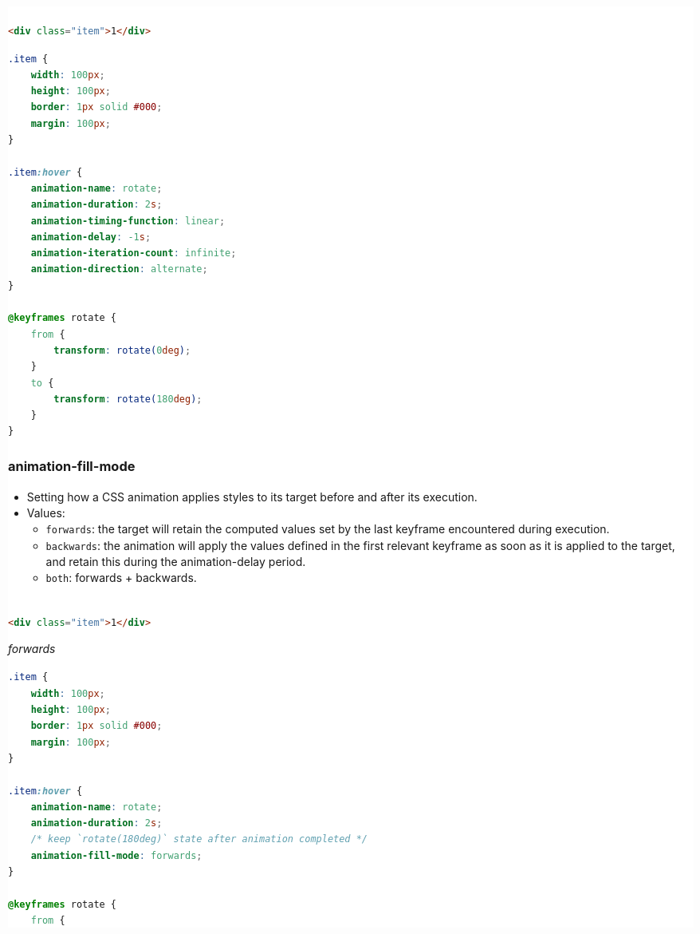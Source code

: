 ```html

<div class="item">1</div>
```

```css
.item {
	width: 100px;
	height: 100px;
	border: 1px solid #000;
	margin: 100px;
}

.item:hover {
	animation-name: rotate;
	animation-duration: 2s;
	animation-timing-function: linear;
	animation-delay: -1s;
	animation-iteration-count: infinite;
	animation-direction: alternate;
}

@keyframes rotate {
	from {
		transform: rotate(0deg);
	}
	to {
		transform: rotate(180deg);
	}
}
```

### animation-fill-mode

- Setting how a CSS animation applies styles to its target before and after its execution.
- Values:
  - `forwards`: the target will retain the computed values set by the last keyframe encountered during execution.
  - `backwards`: the animation will apply the values defined in the first relevant keyframe as soon as it is applied to
    the target, and retain this during the animation-delay period.
  - `both`: forwards + backwards.

```html

<div class="item">1</div>
```

_forwards_

```css
.item {
	width: 100px;
	height: 100px;
	border: 1px solid #000;
	margin: 100px;
}

.item:hover {
	animation-name: rotate;
	animation-duration: 2s;
	/* keep `rotate(180deg)` state after animation completed */
	animation-fill-mode: forwards;
}

@keyframes rotate {
	from {
```